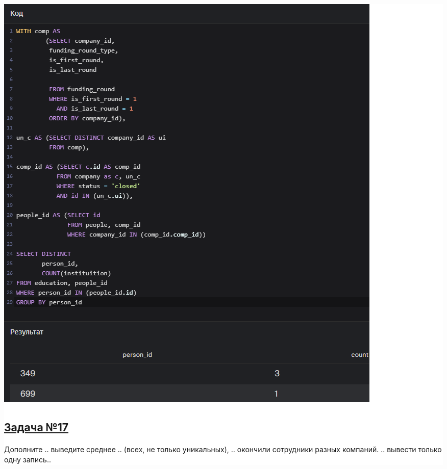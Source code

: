 ![image.png](img/9ca2f193-d085-4594-9b8e-c9c2074d83e9.png)

<a id='my_section_17'></a>
## [Задача №17](#content_17)

Дополните .. выведите среднее .. (всех, не только уникальных), .. окончили сотрудники разных компаний. .. вывести только одну запись..
